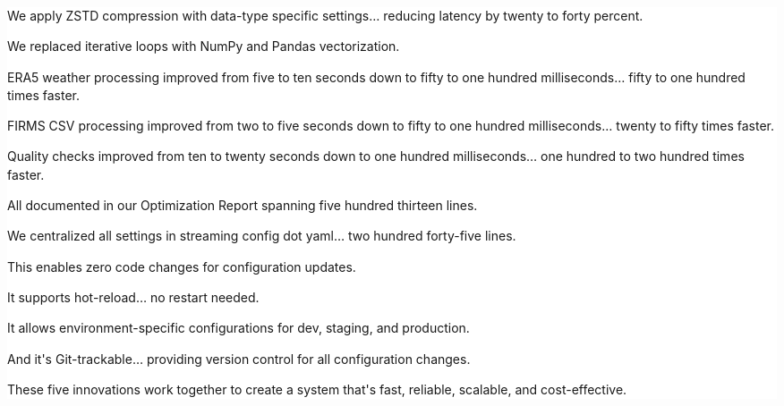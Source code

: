 We apply ZSTD compression with data-type specific settings… reducing latency by twenty to forty percent.


We replaced iterative loops with NumPy and Pandas vectorization.

ERA5 weather processing improved from five to ten seconds down to fifty to one hundred milliseconds… fifty to one hundred times faster.

FIRMS CSV processing improved from two to five seconds down to fifty to one hundred milliseconds… twenty to fifty times faster.

Quality checks improved from ten to twenty seconds down to one hundred milliseconds… one hundred to two hundred times faster.

All documented in our Optimization Report spanning five hundred thirteen lines.


We centralized all settings in streaming config dot yaml… two hundred forty-five lines.

This enables zero code changes for configuration updates.

It supports hot-reload… no restart needed.

It allows environment-specific configurations for dev, staging, and production.

And it's Git-trackable… providing version control for all configuration changes.

These five innovations work together to create a system that's fast, reliable, scalable, and cost-effective.